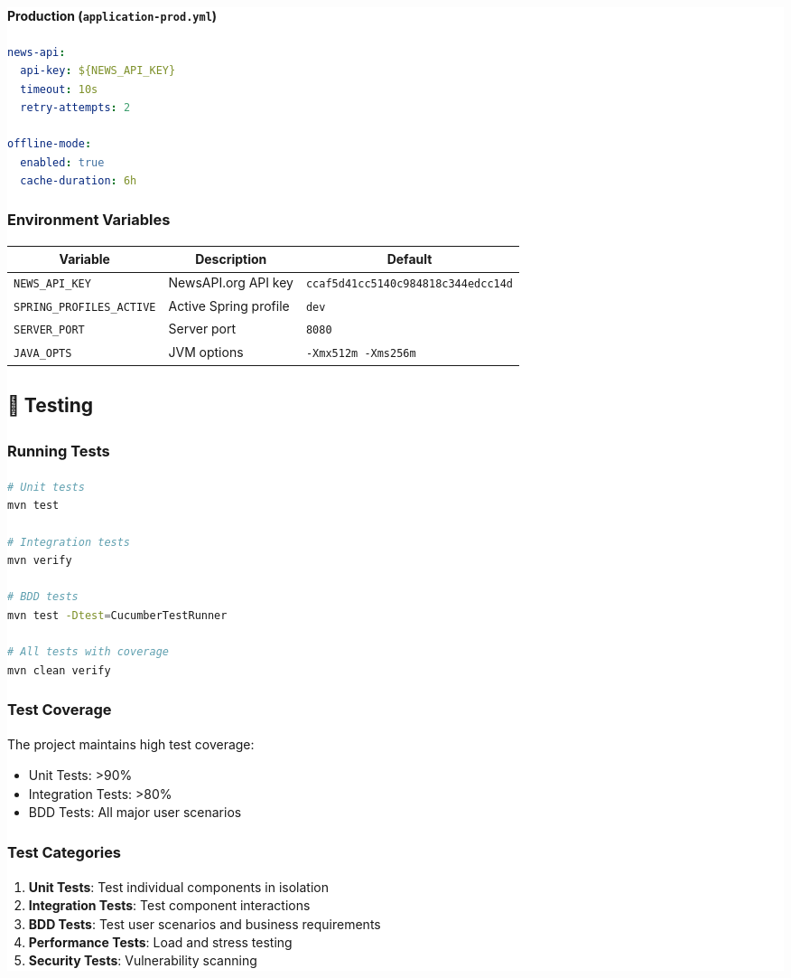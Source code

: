 #### Production (`application-prod.yml`)
```yaml
news-api:
  api-key: ${NEWS_API_KEY}
  timeout: 10s
  retry-attempts: 2

offline-mode:
  enabled: true
  cache-duration: 6h
```

### Environment Variables

| Variable | Description | Default |
|----------|-------------|---------|
| `NEWS_API_KEY` | NewsAPI.org API key | `ccaf5d41cc5140c984818c344edcc14d` |
| `SPRING_PROFILES_ACTIVE` | Active Spring profile | `dev` |
| `SERVER_PORT` | Server port | `8080` |
| `JAVA_OPTS` | JVM options | `-Xmx512m -Xms256m` |

## 🧪 Testing

### Running Tests

```bash
# Unit tests
mvn test

# Integration tests
mvn verify

# BDD tests
mvn test -Dtest=CucumberTestRunner

# All tests with coverage
mvn clean verify
```

### Test Coverage

The project maintains high test coverage:
- Unit Tests: >90%
- Integration Tests: >80%
- BDD Tests: All major user scenarios

### Test Categories

1. **Unit Tests**: Test individual components in isolation
2. **Integration Tests**: Test component interactions
3. **BDD Tests**: Test user scenarios and business requirements
4. **Performance Tests**: Load and stress testing
5. **Security Tests**: Vulnerability scanning

